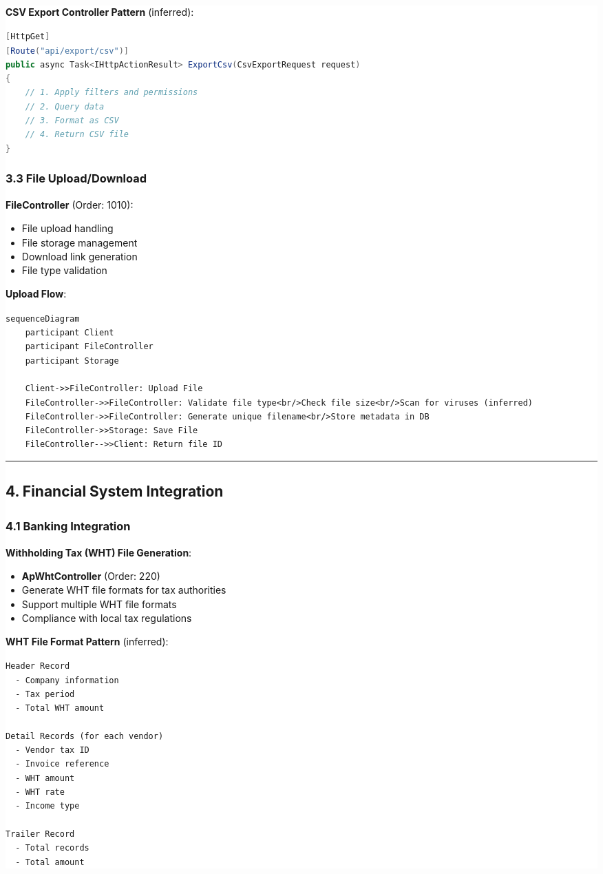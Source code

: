 **CSV Export Controller Pattern** (inferred):
```csharp
[HttpGet]
[Route("api/export/csv")]
public async Task<IHttpActionResult> ExportCsv(CsvExportRequest request)
{
    // 1. Apply filters and permissions
    // 2. Query data
    // 3. Format as CSV
    // 4. Return CSV file
}
```

### 3.3 File Upload/Download

**FileController** (Order: 1010):
- File upload handling
- File storage management
- Download link generation
- File type validation

**Upload Flow**:
```mermaid
sequenceDiagram
    participant Client
    participant FileController
    participant Storage

    Client->>FileController: Upload File
    FileController->>FileController: Validate file type<br/>Check file size<br/>Scan for viruses (inferred)
    FileController->>FileController: Generate unique filename<br/>Store metadata in DB
    FileController->>Storage: Save File
    FileController-->>Client: Return file ID
```

---

## 4. Financial System Integration

### 4.1 Banking Integration

**Withholding Tax (WHT) File Generation**:
- **ApWhtController** (Order: 220)
- Generate WHT file formats for tax authorities
- Support multiple WHT file formats
- Compliance with local tax regulations

**WHT File Format Pattern** (inferred):
```
Header Record
  - Company information
  - Tax period
  - Total WHT amount

Detail Records (for each vendor)
  - Vendor tax ID
  - Invoice reference
  - WHT amount
  - WHT rate
  - Income type

Trailer Record
  - Total records
  - Total amount
```
